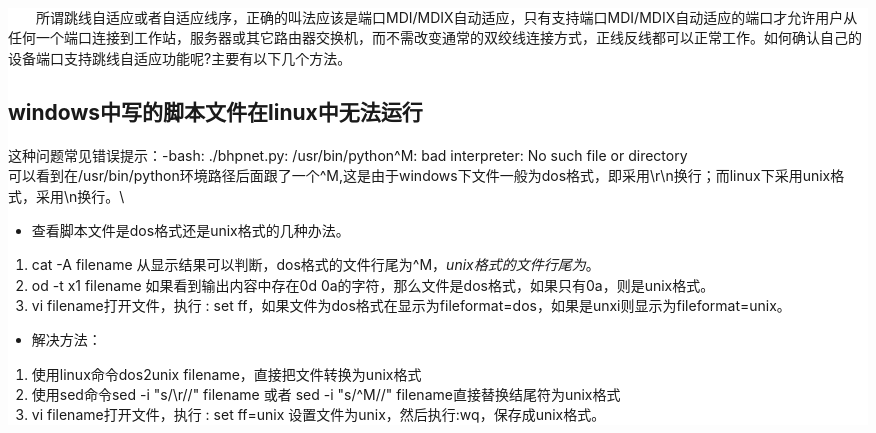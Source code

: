 <p>
　　所谓跳线自适应或者自适应线序，正确的叫法应该是端口MDI/MDIX自动适应，只有支持端口MDI/MDIX自动适应的端口才允许用户从任何一个端口连接到工作站，服务器或其它路由器交换机，而不需改变通常的双绞线连接方式，正线反线都可以正常工作。如何确认自己的设备端口支持跳线自适应功能呢?主要有以下几个方法。
</p>

## windows中写的脚本文件在linux中无法运行
这种问题常见错误提示：-bash: ./bhpnet.py: /usr/bin/python^M: bad interpreter: No such file or directory \
可以看到在/usr/bin/python环境路径后面跟了一个^M,这是由于windows下文件一般为dos格式，即采用\r\n换行；而linux下采用unix格式，采用\n换行。\
* 查看脚本文件是dos格式还是unix格式的几种办法。
1. cat -A filename  从显示结果可以判断，dos格式的文件行尾为^M$，unix格式的文件行尾为$。
2. od -t x1 filename 如果看到输出内容中存在0d 0a的字符，那么文件是dos格式，如果只有0a，则是unix格式。
3. vi filename打开文件，执行 : set ff，如果文件为dos格式在显示为fileformat=dos，如果是unxi则显示为fileformat=unix。

* 解决方法：
1. 使用linux命令dos2unix filename，直接把文件转换为unix格式
2. 使用sed命令sed -i "s/\r//" filename  或者 sed -i "s/^M//" filename直接替换结尾符为unix格式
3. vi filename打开文件，执行 : set ff=unix 设置文件为unix，然后执行:wq，保存成unix格式。